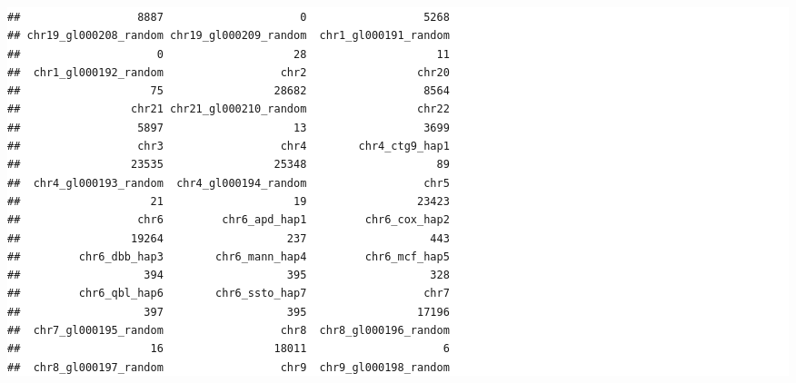     ##                  8887                     0                  5268 
    ## chr19_gl000208_random chr19_gl000209_random  chr1_gl000191_random 
    ##                     0                    28                    11 
    ##  chr1_gl000192_random                  chr2                 chr20 
    ##                    75                 28682                  8564 
    ##                 chr21 chr21_gl000210_random                 chr22 
    ##                  5897                    13                  3699 
    ##                  chr3                  chr4        chr4_ctg9_hap1 
    ##                 23535                 25348                    89 
    ##  chr4_gl000193_random  chr4_gl000194_random                  chr5 
    ##                    21                    19                 23423 
    ##                  chr6         chr6_apd_hap1         chr6_cox_hap2 
    ##                 19264                   237                   443 
    ##         chr6_dbb_hap3        chr6_mann_hap4         chr6_mcf_hap5 
    ##                   394                   395                   328 
    ##         chr6_qbl_hap6        chr6_ssto_hap7                  chr7 
    ##                   397                   395                 17196 
    ##  chr7_gl000195_random                  chr8  chr8_gl000196_random 
    ##                    16                 18011                     6 
    ##  chr8_gl000197_random                  chr9  chr9_gl000198_random 